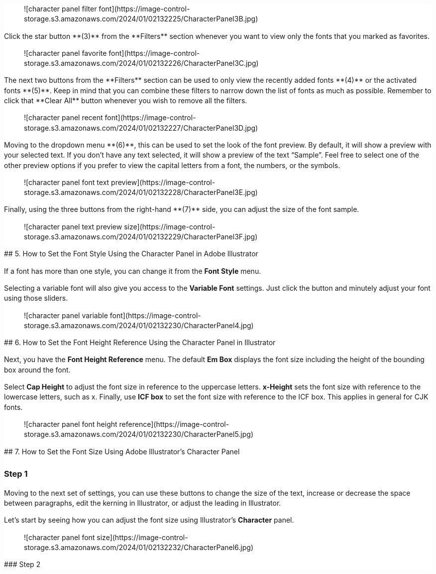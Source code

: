 <div class="wp-block-image"><figure class="aligncenter">![character panel filter font](https://image-control-storage.s3.amazonaws.com/2024/01/02132225/CharacterPanel3B.jpg)</figure></div>Click the star button **(3)** from the **Filters** section whenever you want to view only the fonts that you marked as favorites.

<div class="wp-block-image"><figure class="aligncenter">![character panel favorite font](https://image-control-storage.s3.amazonaws.com/2024/01/02132226/CharacterPanel3C.jpg)</figure></div>The next two buttons from the **Filters** section can be used to only view the recently added fonts **(4)** or the activated fonts **(5)**. Keep in mind that you can combine these filters to narrow down the list of fonts as much as possible. Remember to click that **Clear All** button whenever you wish to remove all the filters.

<div class="wp-block-image"><figure class="aligncenter">![character panel recent font](https://image-control-storage.s3.amazonaws.com/2024/01/02132227/CharacterPanel3D.jpg)</figure></div>Moving to the dropdown menu **(6)**, this can be used to set the look of the font preview. By default, it will show a preview with your selected text. If you don’t have any text selected, it will show a preview of the text “Sample”. Feel free to select one of the other preview options if you prefer to view the capital letters from a font, the numbers, or the symbols.

<div class="wp-block-image"><figure class="aligncenter">![character panel font text preview](https://image-control-storage.s3.amazonaws.com/2024/01/02132228/CharacterPanel3E.jpg)</figure></div>Finally, using the three buttons from the right-hand **(7)** side, you can adjust the size of the font sample.

<div class="wp-block-image"><figure class="aligncenter">![character panel text preview size](https://image-control-storage.s3.amazonaws.com/2024/01/02132229/CharacterPanel3F.jpg)</figure></div>## 5. How to Set the Font Style Using the Character Panel in Adobe Illustrator

If a font has more than one style, you can change it from the **Font Style** menu.

Selecting a variable font will also give you access to the **Variable Font** settings. Just click the button and minutely adjust your font using those sliders.

<div class="wp-block-image"><figure class="aligncenter">![character panel variable font](https://image-control-storage.s3.amazonaws.com/2024/01/02132230/CharacterPanel4.jpg)</figure></div>## 6. How to Set the Font Height Reference Using the Character Panel in Illustrator

Next, you have the **Font Height Reference** menu. The default **Em Box** displays the font size including the height of the bounding box around the font.

Select **Cap Height** to adjust the font size in reference to the uppercase letters. **x-Height** sets the font size with reference to the lowercase letters, such as x. Finally, use **ICF box** to set the font size with reference to the ICF box. This applies in general for CJK fonts.

<div class="wp-block-image"><figure class="aligncenter">![character panel font height reference](https://image-control-storage.s3.amazonaws.com/2024/01/02132230/CharacterPanel5.jpg)</figure></div>## 7. How to Set the Font Size Using Adobe Illustrator’s Character Panel

### Step 1

Moving to the next set of settings, you can use these buttons to change the size of the text, increase or decrease the space between paragraphs, edit the kerning in Illustrator, or adjust the leading in Illustrator.

Let’s start by seeing how you can adjust the font size using Illustrator’s **Character** panel.

<figure class="wp-block-image">![character panel font size](https://image-control-storage.s3.amazonaws.com/2024/01/02132232/CharacterPanel6.jpg)</figure>### Step 2
